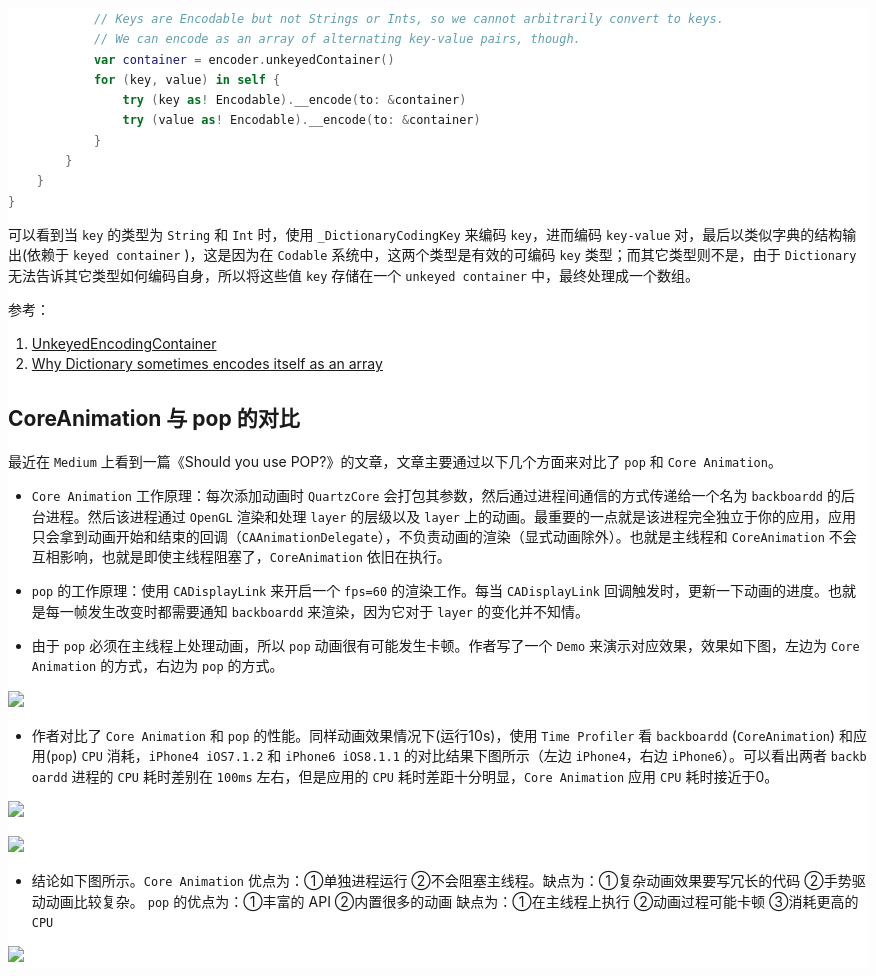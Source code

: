 ```swift
            // Keys are Encodable but not Strings or Ints, so we cannot arbitrarily convert to keys.
            // We can encode as an array of alternating key-value pairs, though.
            var container = encoder.unkeyedContainer()
            for (key, value) in self {
                try (key as! Encodable).__encode(to: &container)
                try (value as! Encodable).__encode(to: &container)
            }
        }
    }
}
```

可以看到当 `key` 的类型为 `String` 和 `Int` 时，使用 `_DictionaryCodingKey` 来编码 `key`，进而编码 `key-value` 对，最后以类似字典的结构输出(依赖于 `keyed container` )，这是因为在 `Codable` 系统中，这两个类型是有效的可编码 `key` 类型；而其它类型则不是，由于 `Dictionary` 无法告诉其它类型如何编码自身，所以将这些值 `key` 存储在一个 `unkeyed container` 中，最终处理成一个数组。

参考：

1. [UnkeyedEncodingContainer](https://developer.apple.com/documentation/swift/unkeyedencodingcontainer)
2. [Why Dictionary sometimes encodes itself as an array](https://oleb.net/blog/2017/12/dictionary-codable-array/)

CoreAnimation 与 pop 的对比
----

最近在 `Medium` 上看到一篇《Should you use POP?》的文章，文章主要通过以下几个方面来对比了 `pop` 和 `Core Animation`。

* `Core Animation` 工作原理：每次添加动画时 `QuartzCore` 会打包其参数，然后通过进程间通信的方式传递给一个名为 `backboardd` 的后台进程。然后该进程通过 `OpenGL` 渲染和处理 `layer` 的层级以及 `layer` 上的动画。最重要的一点就是该进程完全独立于你的应用，应用只会拿到动画开始和结束的回调（`CAAnimationDelegate`），不负责动画的渲染（显式动画除外）。也就是主线程和 `CoreAnimation` 不会互相影响，也就是即使主线程阻塞了，`CoreAnimation` 依旧在执行。

* `pop` 的工作原理：使用 `CADisplayLink` 来开启一个 `fps=60` 的渲染工作。每当 `CADisplayLink` 回调触发时，更新一下动画的进度。也就是每一帧发生改变时都需要通知 `backboardd` 来渲染，因为它对于 `layer` 的变化并不知情。

* 由于 `pop` 必须在主线程上处理动画，所以 `pop` 动画很有可能发生卡顿。作者写了一个 `Demo` 来演示对应效果，效果如下图，左边为 `Core Animation` 的方式，右边为 `pop` 的方式。

![](https://github.com/southpeak/iOS-tech-set/blob/master/images/2017/12/9-1.gif?raw=true)

* 作者对比了 `Core Animation` 和 `pop` 的性能。同样动画效果情况下(运行10s)，使用 `Time Profiler` 看 `backboardd` (`CoreAnimation`) 和应用(`pop`) `CPU` 消耗，`iPhone4 iOS7.1.2` 和 `iPhone6 iOS8.1.1` 的对比结果下图所示（左边 `iPhone4`，右边 `iPhone6`）。可以看出两者 `backboardd` 进程的 `CPU` 耗时差别在 `100ms` 左右，但是应用的 `CPU` 耗时差距十分明显，`Core Animation` 应用 `CPU` 耗时接近于0。

![](https://github.com/southpeak/iOS-tech-set/blob/master/images/2017/12/9-2.jpg?raw=true)

![](https://github.com/southpeak/iOS-tech-set/blob/master/images/2017/12/9-3.jpg?raw=true)

* 结论如下图所示。`Core Animation` 优点为：①单独进程运行 ②不会阻塞主线程。缺点为：①复杂动画效果要写冗长的代码 ②手势驱动动画比较复杂。 `pop` 的优点为：①丰富的 API ②内置很多的动画 缺点为：①在主线程上执行 ②动画过程可能卡顿 ③消耗更高的 `CPU`

![](https://github.com/southpeak/iOS-tech-set/blob/master/images/2017/12/9-4.jpg?raw=true)
